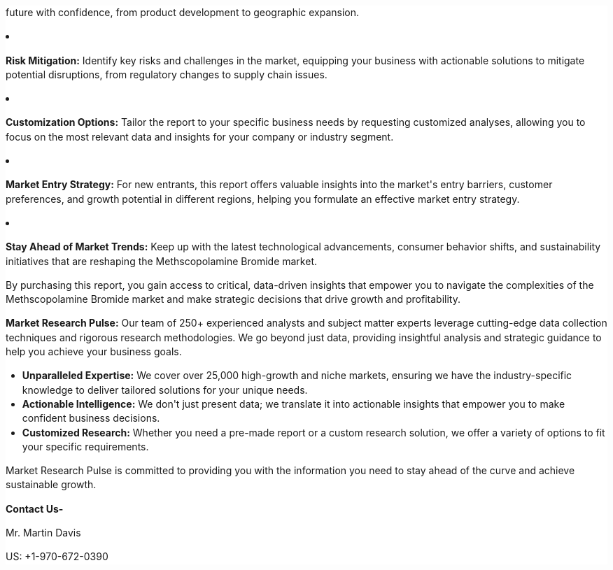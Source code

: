 future with confidence, from product development to geographic expansion.</p></li><li><p><strong>Risk Mitigation:</strong> Identify key risks and challenges in the market, equipping your business with actionable solutions to mitigate potential disruptions, from regulatory changes to supply chain issues.</p></li><li><p><strong>Customization Options:</strong> Tailor the report to your specific business needs by requesting customized analyses, allowing you to focus on the most relevant data and insights for your company or industry segment.</p></li><li><p><strong>Market Entry Strategy:</strong> For new entrants, this report offers valuable insights into the market's entry barriers, customer preferences, and growth potential in different regions, helping you formulate an effective market entry strategy.</p></li><li><p><strong>Stay Ahead of Market Trends:</strong> Keep up with the latest technological advancements, consumer behavior shifts, and sustainability initiatives that are reshaping the Methscopolamine Bromide market.</p></li></ol><p>By purchasing this report, you gain access to critical, data-driven insights that empower you to navigate the complexities of the Methscopolamine Bromide market and make strategic decisions that drive growth and profitability.</p><p><strong>Market Research Pulse:</strong>&nbsp;Our team of 250+ experienced analysts and subject matter experts leverage cutting-edge data collection techniques and rigorous research methodologies. We go beyond just data, providing insightful analysis and strategic guidance to help you achieve your business goals.</p><ul><li><strong>Unparalleled Expertise:</strong>&nbsp;We cover over 25,000 high-growth and niche markets, ensuring we have the industry-specific knowledge to deliver tailored solutions for your unique needs.</li><li><strong>Actionable Intelligence:</strong>&nbsp;We don't just present data; we translate it into actionable insights that empower you to make confident business decisions.</li><li><strong>Customized Research:</strong>&nbsp;Whether you need a pre-made report or a custom research solution, we offer a variety of options to fit your specific requirements.</li></ul><p>Market Research Pulse is committed to providing you with the information you need to stay ahead of the curve and achieve sustainable growth.</p><p><strong>Contact Us-</strong></p><p>Mr. Martin Davis</p><p>US: +1-970-672-0390</p>

